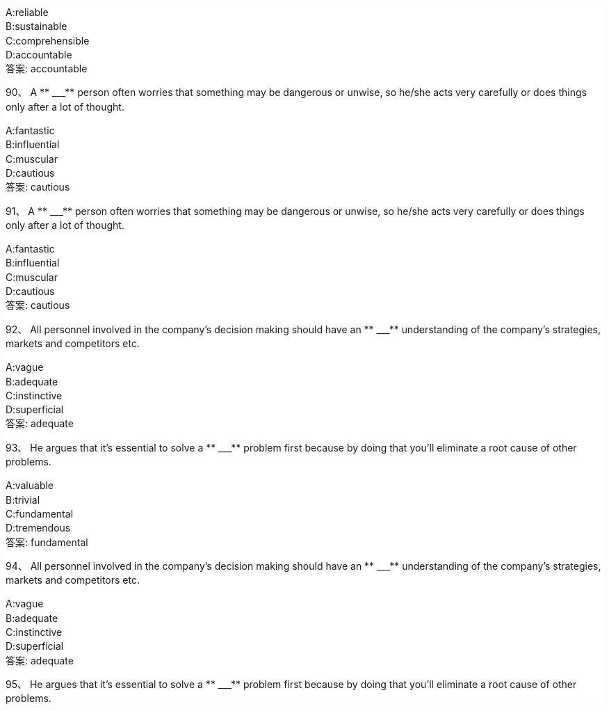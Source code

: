 A:reliable  
B:sustainable  
C:comprehensible  
D:accountable  
答案: accountable

90、 A  ** ___**  person often worries that something may be dangerous or
unwise, so he/she acts very carefully or does things only after a lot of
thought.

A:fantastic  
B:influential  
C:muscular  
D:cautious  
答案: cautious

91、 A  ** ___**  person often worries that something may be dangerous or
unwise, so he/she acts very carefully or does things only after a lot of
thought.

A:fantastic  
B:influential  
C:muscular  
D:cautious  
答案: cautious

92、 All personnel involved in the company’s decision making should have an  **
___**  understanding of the company’s strategies, markets and competitors etc.

A:vague  
B:adequate  
C:instinctive  
D:superficial  
答案: adequate

93、 He argues that it’s essential to solve a  ** ___**  problem first because
by doing that you’ll eliminate a root cause of other problems.

A:valuable  
B:trivial  
C:fundamental  
D:tremendous  
答案: fundamental

94、 All personnel involved in the company’s decision making should have an  **
___**  understanding of the company’s strategies, markets and competitors etc.

A:vague  
B:adequate  
C:instinctive  
D:superficial  
答案: adequate

95、 He argues that it’s essential to solve a  ** ___**  problem first because
by doing that you’ll eliminate a root cause of other problems.
